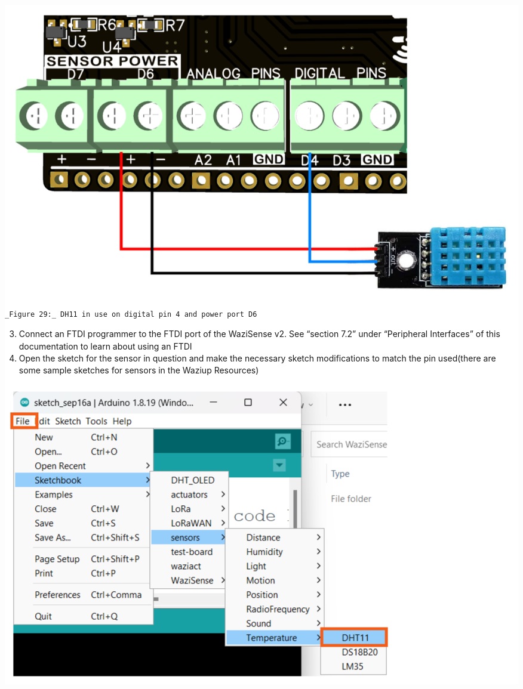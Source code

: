 ![dht on power port](img/dhtonpowerport.png "image_tooltip")



    _Figure 29:_ DH11 in use on digital pin 4 and power port D6

3. Connect an FTDI programmer to the FTDI port of the WaziSense v2. See “section 7.2” under “Peripheral Interfaces” of this documentation to learn about using an FTDI
4. Open the sketch for the sensor in question and make the necessary sketch modifications to match the pin used(there are some sample sketches for sensors in the Waziup Resources)




![dht11 sketch](img/dht11sketch.png "image_tooltip")
